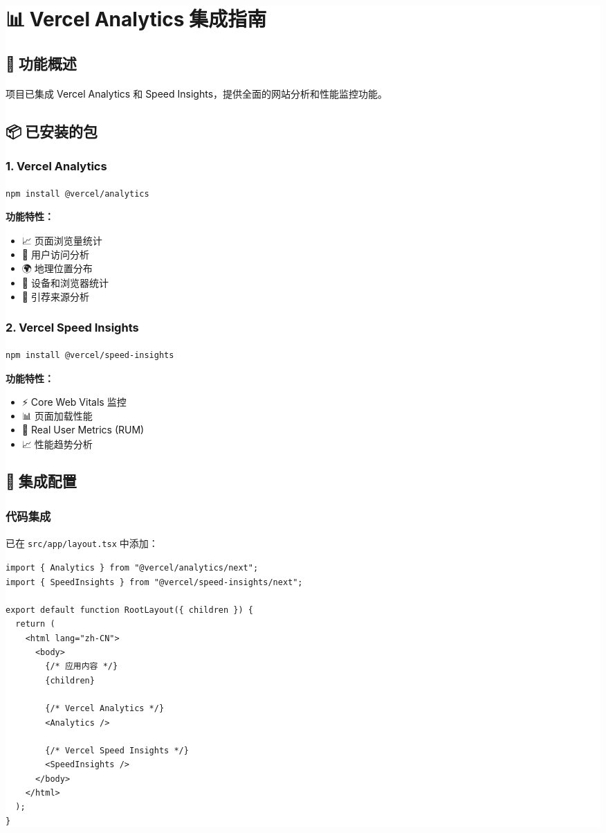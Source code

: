 # 📊 Vercel Analytics 集成指南

## 🚀 功能概述

项目已集成 Vercel Analytics 和 Speed Insights，提供全面的网站分析和性能监控功能。

## 📦 已安装的包

### 1. Vercel Analytics
```bash
npm install @vercel/analytics
```

**功能特性：**
- 📈 页面浏览量统计
- 👥 用户访问分析
- 🌍 地理位置分布
- 📱 设备和浏览器统计
- 🔗 引荐来源分析

### 2. Vercel Speed Insights
```bash
npm install @vercel/speed-insights
```

**功能特性：**
- ⚡ Core Web Vitals 监控
- 📊 页面加载性能
- 🎯 Real User Metrics (RUM)
- 📈 性能趋势分析

## 🔧 集成配置

### 代码集成
已在 `src/app/layout.tsx` 中添加：

```tsx
import { Analytics } from "@vercel/analytics/next";
import { SpeedInsights } from "@vercel/speed-insights/next";

export default function RootLayout({ children }) {
  return (
    <html lang="zh-CN">
      <body>
        {/* 应用内容 */}
        {children}
        
        {/* Vercel Analytics */}
        <Analytics />
        
        {/* Vercel Speed Insights */}
        <SpeedInsights />
      </body>
    </html>
  );
}
```
